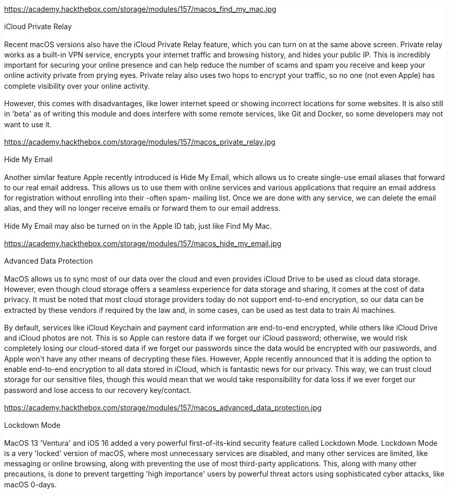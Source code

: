 https://academy.hackthebox.com/storage/modules/157/macos_find_my_mac.jpg

iCloud Private Relay

Recent macOS versions also have the iCloud Private Relay feature, which you can turn on at the same above screen. Private relay works as a built-in VPN service, encrypts your internet traffic and browsing history, and hides your public IP. This is incredibly important for securing your online presence and can help reduce the number of scams and spam you receive and keep your online activity private from prying eyes. Private relay also uses two hops to encrypt your traffic, so no one (not even Apple) has complete visibility over your online activity.

However, this comes with disadvantages, like lower internet speed or showing incorrect locations for some websites. It is also still in 'beta' as of writing this module and does interfere with some remote services, like Git and Docker, so some developers may not want to use it.

https://academy.hackthebox.com/storage/modules/157/macos_private_relay.jpg

Hide My Email

Another similar feature Apple recently introduced is Hide My Email, which allows us to create single-use email aliases that forward to our real email address. This allows us to use them with online services and various applications that require an email address for registration without enrolling into their -often spam- mailing list. Once we are done with any service, we can delete the email alias, and they will no longer receive emails or forward them to our email address.

Hide My Email may also be turned on in the Apple ID tab, just like Find My Mac.

https://academy.hackthebox.com/storage/modules/157/macos_hide_my_email.jpg

Advanced Data Protection

MacOS allows us to sync most of our data over the cloud and even provides iCloud Drive to be used as cloud data storage. However, even though cloud storage offers a seamless experience for data storage and sharing, it comes at the cost of data privacy. It must be noted that most cloud storage providers today do not support end-to-end encryption, so our data can be extracted by these vendors if required by the law and, in some cases, can be used as test data to train AI machines.

By default, services like iCloud Keychain and payment card information are end-to-end encrypted, while others like iCloud Drive and iCloud photos are not. This is so Apple can restore data if we forget our iCloud password; otherwise, we would risk completely losing our cloud-stored data if we forget our passwords since the data would be encrypted with our passwords, and Apple won't have any other means of decrypting these files. However, Apple recently announced that it is adding the option to enable end-to-end encryption to all data stored in iCloud, which is fantastic news for our privacy. This way, we can trust cloud storage for our sensitive files, though this would mean that we would take responsibility for data loss if we ever forget our password and lose access to our recovery key/contact.

https://academy.hackthebox.com/storage/modules/157/macos_advanced_data_protection.jpg

Lockdown Mode

MacOS 13 'Ventura' and iOS 16 added a very powerful first-of-its-kind security feature called Lockdown Mode. Lockdown Mode is a very 'locked' version of macOS, where most unnecessary services are disabled, and many other services are limited, like messaging or online browsing, along with preventing the use of most third-party applications. This, along with many other precautions, is done to prevent targetting 'high importance' users by powerful threat actors using sophisticated cyber attacks, like macOS 0-days.
